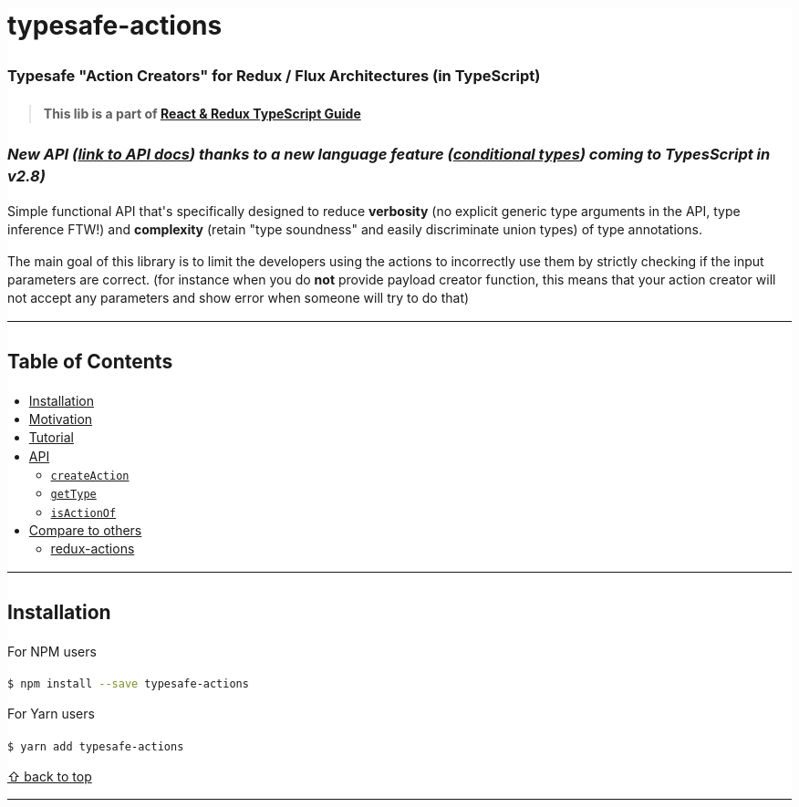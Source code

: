# typesafe-actions
### Typesafe "Action Creators" for Redux / Flux Architectures (in TypeScript)

> #### This lib is a part of [React & Redux TypeScript Guide](https://github.com/piotrwitek/react-redux-typescript-guide)

### *New API ([link to API docs](../../issues/22)) thanks to a new language feature ([conditional types](https://github.com/Microsoft/TypeScript/pull/21847)) coming to TypesScript in v2.8)*

Simple functional API that's specifically designed to reduce **verbosity** (no explicit generic type arguments in the API, type inference FTW!)
and **complexity** (retain "type soundness" and easily discriminate union types) 
of type annotations.  

The main goal of this library is to limit the developers using the actions to incorrectly use them by strictly checking if the input parameters are correct. (for instance when you do **not** provide payload creator function, this means that your action creator will not accept any parameters and show error when someone will try to do that) 

---

## Table of Contents

- [Installation](#installation)
- [Motivation](#motivation)
- [Tutorial](#tutorial)
- [API](#api)
  - [`createAction`](#createaction)
  - [`getType`](#gettype)
  - [`isActionOf`](#isactionof)
- [Compare to others](#compare-to-others)
  - [redux-actions](#redux-actions)

---

## Installation

For NPM users

```bash
$ npm install --save typesafe-actions
```

For Yarn users

```bash
$ yarn add typesafe-actions
```

[⇧ back to top](#table-of-contents)

---